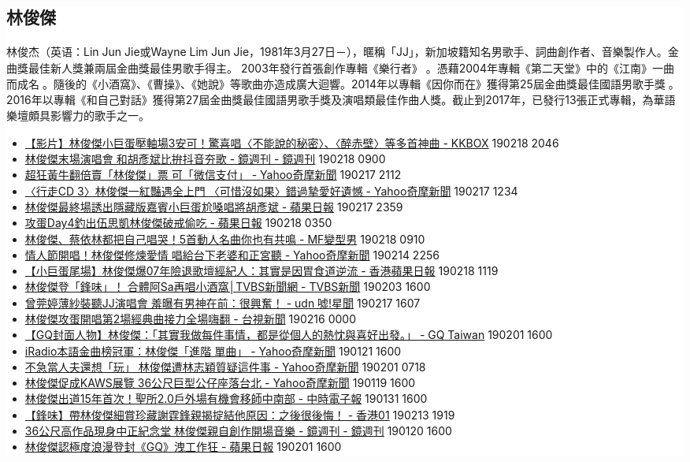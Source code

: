 ## 林俊傑

林俊杰（英语：Lin Jun Jie或Wayne Lim Jun Jie，1981年3月27日－），暱稱「JJ」，新加坡籍知名男歌手、詞曲創作者、音樂製作人。金曲獎最佳新人獎兼兩屆金曲獎最佳男歌手得主。
2003年發行首張創作專輯《樂行者》  。憑藉2004年專輯《第二天堂》中的《江南》一曲而成名  。隨後的《小酒窩》、《曹操》、《她說》等歌曲亦造成廣大迴響。2014年以專輯《因你而在》獲得第25屆金曲獎最佳國語男歌手獎  。2016年以專輯《和自己對話》獲得第27屆金曲獎最佳國語男歌手獎及演唱類最佳作曲人獎。截止到2017年，已發行13張正式專輯，為華語樂壇頗具影響力的歌手之一。
- [【影片】林俊傑小巨蛋壓軸場3安可！驚喜唱〈不能說的秘密〉、〈醉赤壁〉等多首神曲 - KKBOX](https://www.kkbox.com/tw/tc/column/showbiz-0-7172-1.html "【影片】林俊傑小巨蛋壓軸場3安可！驚喜唱〈不能說的秘密〉、〈醉赤壁〉等多首神曲 - KKBOX") 190218 2046
- [林俊傑末場演唱會 和胡彥斌比拚抖音夯歌 - 鏡週刊 - 鏡週刊](https://www.mirrormedia.mg/story/20190218ent004 "林俊傑末場演唱會 和胡彥斌比拚抖音夯歌 - 鏡週刊 - 鏡週刊") 190218 0900
- [超狂黃牛翻倍賣「林俊傑」票 可「微信支付」 - Yahoo奇摩新聞](https://tw.news.yahoo.com/%E8%B6%85%E7%8B%82%E9%BB%83%E7%89%9B%E7%BF%BB%E5%80%8D%E8%B3%A3-%E6%9E%97%E4%BF%8A%E5%82%91-%E7%A5%A8-%E5%8F%AF-%E5%BE%AE%E4%BF%A1%E6%94%AF%E4%BB%98-131201123.html "超狂黃牛翻倍賣「林俊傑」票 可「微信支付」 - Yahoo奇摩新聞") 190217 2112
- [〈行走CD 3〉林俊傑一紅豔遇全上門 〈可惜沒如果〉錯過摯愛好遺憾 - Yahoo奇摩新聞](https://tw.news.yahoo.com/%E8%A1%8C%E8%B5%B0cd-3-%E6%9E%97%E4%BF%8A%E5%82%91-%E7%B4%85%E8%B1%94%E9%81%87%E5%85%A8%E4%B8%8A%E9%96%80-%E5%8F%AF%E6%83%9C%E6%B2%92%E5%A6%82%E6%9E%9C-155700015.html "〈行走CD 3〉林俊傑一紅豔遇全上門 〈可惜沒如果〉錯過摯愛好遺憾 - Yahoo奇摩新聞") 190217 1234
- [林俊傑最終場誘出隱藏版嘉賓小巨蛋尬嗓唱將胡彥斌 - 蘋果日報](https://tw.appledaily.com/new/realtime/20190217/1519076/ "林俊傑最終場誘出隱藏版嘉賓小巨蛋尬嗓唱將胡彥斌 - 蘋果日報") 190217 2359
- [攻蛋Day4釣出伍思凱林俊傑破戒偷吃 - 蘋果日報](https://tw.appledaily.com/entertainment/daily/20190218/38258851/ "攻蛋Day4釣出伍思凱林俊傑破戒偷吃 - 蘋果日報") 190218 0350
- [林俊傑、蔡依林都把自己唱哭！5首動人名曲你也有共鳴 - MF變型男](https://mf.techbang.com/posts/7176-lin-junjie-cai-yilin-all-sing-themselves-to-cry-5-moving-famous-songs-you-also-have-resonance "林俊傑、蔡依林都把自己唱哭！5首動人名曲你也有共鳴 - MF變型男") 190218 0910
- [情人節開唱！林俊傑修煉愛情 唱給台下老婆和正宮聽 - Yahoo奇摩新聞](https://tw.news.yahoo.com/%E6%83%85%E4%BA%BA%E7%AF%80%E9%96%8B%E5%94%B1-%E6%9E%97%E4%BF%8A%E5%82%91%E4%BF%AE%E7%85%89%E6%84%9B%E6%83%85-%E5%94%B1%E7%B5%A6%E5%8F%B0%E4%B8%8B%E8%80%81%E5%A9%86%E5%92%8C%E6%AD%A3%E5%AE%AE%E8%81%BD-145600610.html "情人節開唱！林俊傑修煉愛情 唱給台下老婆和正宮聽 - Yahoo奇摩新聞") 190214 2256
- [【小巨蛋尾場】林俊傑爆07年險退歌壇經紀人：其實是因胃食道逆流 - 香港蘋果日報](https://hk.entertainment.appledaily.com/enews/realtime/article/20190218/59272228 "【小巨蛋尾場】林俊傑爆07年險退歌壇經紀人：其實是因胃食道逆流 - 香港蘋果日報") 190218 1119
- [林俊傑登「鋒味」！ 合體阿Sa再唱小酒窩│TVBS新聞網 - TVBS新聞](https://news.tvbs.com.tw/entertainment/1077774 "林俊傑登「鋒味」！ 合體阿Sa再唱小酒窩│TVBS新聞網 - TVBS新聞") 190203 1600
- [曾莞婷薄紗裝聽JJ演唱會 羞曝有男神在前：很興奮！ - udn 噓!星聞](https://stars.udn.com/star/story/10091/3648892 "曾莞婷薄紗裝聽JJ演唱會 羞曝有男神在前：很興奮！ - udn 噓!星聞") 190217 1607
- [林俊傑攻蛋開唱第2場經典曲接力全場嗨翻 - 台視新聞](https://www.ttv.com.tw/news/view/10802150035900N/579 "林俊傑攻蛋開唱第2場經典曲接力全場嗨翻 - 台視新聞") 190216 0000
- [【GQ封面人物】林俊傑：「其實我做每件事情，都是從個人的熱忱與喜好出發。」 - GQ Taiwan](https://www.gq.com.tw/entertainment/celebrities/content-38574.html "【GQ封面人物】林俊傑：「其實我做每件事情，都是從個人的熱忱與喜好出發。」 - GQ Taiwan") 190201 1600
- [iRadio本語金曲榜冠軍：林俊傑「進階 單曲」 - Yahoo奇摩新聞](https://tw.news.yahoo.com/iradio%E6%9C%AC%E8%AA%9E%E9%87%91%E6%9B%B2%E6%A6%9C%E5%86%A0%E8%BB%8D-%E6%9E%97%E4%BF%8A%E5%82%91-%E9%80%B2%E9%9A%8E-%E5%96%AE%E6%9B%B2-121132230.html "iRadio本語金曲榜冠軍：林俊傑「進階 單曲」 - Yahoo奇摩新聞") 190121 1600
- [不急當人夫還想「玩」 林俊傑遭林志穎質疑這件事 - Yahoo奇摩新聞](https://tw.news.yahoo.com/%E4%B8%8D%E6%80%A5%E7%95%B6%E4%BA%BA%E5%A4%AB%E9%82%84%E6%83%B3-%E7%8E%A9-%E6%9E%97%E4%BF%8A%E5%82%91%E9%81%AD%E6%9E%97%E5%BF%97%E7%A9%8E%E8%B3%AA%E7%96%91%E9%80%99%E4%BB%B6%E4%BA%8B-231812737.html "不急當人夫還想「玩」 林俊傑遭林志穎質疑這件事 - Yahoo奇摩新聞") 190201 0718
- [林俊傑促成KAWS展覽 36公尺巨型公仔座落台北 - Yahoo奇摩新聞](https://tw.news.yahoo.com/%E6%9E%97%E4%BF%8A%E5%82%91%E4%BF%83%E6%88%90kaws%E5%B1%95%E8%A6%BD-36%E5%85%AC%E5%B0%BA%E5%B7%A8%E5%9E%8B%E5%85%AC%E4%BB%94%E5%BA%A7%E8%90%BD%E5%8F%B0%E5%8C%97-035100748.html "林俊傑促成KAWS展覽 36公尺巨型公仔座落台北 - Yahoo奇摩新聞") 190119 1600
- [林俊傑出道15年首次！聖所2.0戶外場有機會移師中南部 - 中時電子報](https://www.chinatimes.com/realtimenews/20190131004788-260404 "林俊傑出道15年首次！聖所2.0戶外場有機會移師中南部 - 中時電子報") 190131 1600
- [【鋒味】帶林俊傑細賞珍藏謝霆鋒親揭掟結他原因：之後很後悔！ - 香港01](https://www.hk01.com/%E5%8D%B3%E6%99%82%E5%A8%9B%E6%A8%82/293795/%E9%8B%92%E5%91%B3-%E5%B8%B6%E6%9E%97%E4%BF%8A%E5%82%91%E7%B4%B0%E8%B3%9E%E7%8F%8D%E8%97%8F-%E8%AC%9D%E9%9C%86%E9%8B%92%E8%A6%AA%E6%8F%AD%E6%8E%9F%E7%B5%90%E4%BB%96%E5%8E%9F%E5%9B%A0-%E4%B9%8B%E5%BE%8C%E5%BE%88%E5%BE%8C%E6%82%94 "【鋒味】帶林俊傑細賞珍藏謝霆鋒親揭掟結他原因：之後很後悔！ - 香港01") 190213 1919
- [36公尺高作品現身中正紀念堂 林俊傑親自創作開場音樂 - 鏡週刊 - 鏡週刊](https://www.mirrormedia.mg/story/20190120ent001 "36公尺高作品現身中正紀念堂 林俊傑親自創作開場音樂 - 鏡週刊 - 鏡週刊") 190120 1600
- [林俊傑認極度浪漫登封《GQ》洩工作狂 - 蘋果日報](https://tw.appledaily.com/new/realtime/20190201/1511105/ "林俊傑認極度浪漫登封《GQ》洩工作狂 - 蘋果日報") 190201 1600
